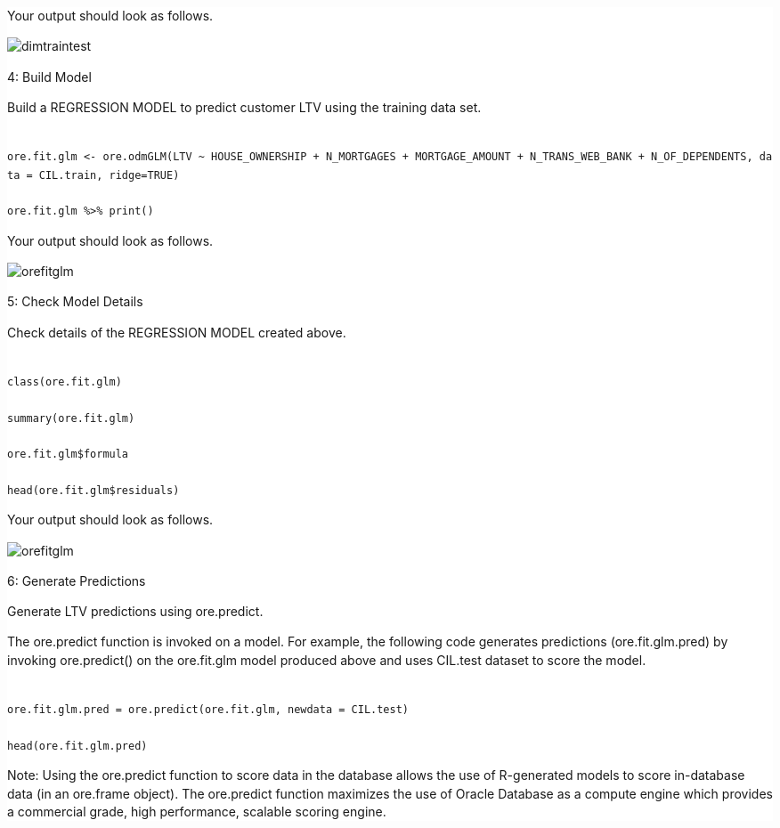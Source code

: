 Your output should look as follows.

![dimtraintest](./images/dimtraintest-1.png)

4: Build Model

Build a REGRESSION MODEL to predict customer LTV using the training data set.

```

ore.fit.glm <- ore.odmGLM(LTV ~ HOUSE_OWNERSHIP + N_MORTGAGES + MORTGAGE_AMOUNT + N_TRANS_WEB_BANK + N_OF_DEPENDENTS, data = CIL.train, ridge=TRUE)

ore.fit.glm %>% print()

```

Your output should look as follows.

![orefitglm](./images/orefitglm1-1.png)

5: Check Model Details

Check details of the REGRESSION MODEL created above.

```

class(ore.fit.glm)

summary(ore.fit.glm)

ore.fit.glm$formula

head(ore.fit.glm$residuals)

```

Your output should look as follows.

![orefitglm](./images/orefitglm-2.png)

6: Generate Predictions

Generate LTV predictions using ore.predict.

The ore.predict function is invoked on a model. For example, the following code generates predictions (ore.fit.glm.pred) by invoking ore.predict() on the ore.fit.glm model produced above and uses CIL.test dataset to score the model.

```

ore.fit.glm.pred = ore.predict(ore.fit.glm, newdata = CIL.test)

head(ore.fit.glm.pred)

```

Note: Using the ore.predict function to score data in the database allows the use of R-generated models to score in-database data (in an ore.frame object). The ore.predict function maximizes the use of Oracle Database as a compute engine which provides a commercial grade, high performance, scalable scoring engine.

